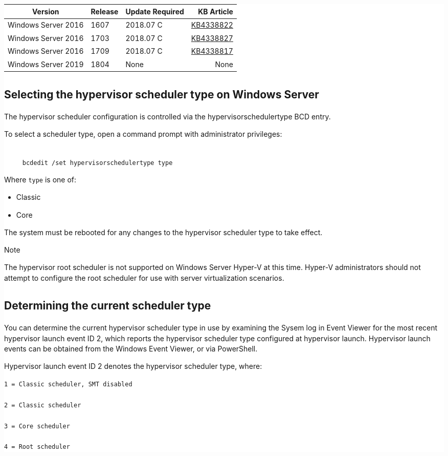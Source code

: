 | Version | Release  | Update Required | KB Article |
|--------------------|------|---------|-------------:|
|Windows Server 2016 | 1607 | 2018.07 C | [KB4338822](https://support.microsoft.com/help/4338822/windows-10-update-kb4338822) |
|Windows Server 2016 | 1703 | 2018.07 C | [KB4338827](https://support.microsoft.com/help/4338827/windows-10-update-kb4338827) |
|Windows Server 2016 | 1709 | 2018.07 C | [KB4338817](https://support.microsoft.com/help/4338817/windows-10-update-kb4338817) |
|Windows Server 2019 | 1804 | None | None |

## Selecting the hypervisor scheduler type on Windows Server

The hypervisor scheduler configuration is controlled via the hypervisorschedulertype BCD entry.

To select a scheduler type, open a command prompt with administrator privileges:

``` command

     bcdedit /set hypervisorschedulertype type

```

Where `type` is one of:

* Classic

* Core

The system must be rebooted for any changes to the hypervisor scheduler type to take effect.

>[!NOTE]
>The hypervisor root scheduler is not supported on Windows Server Hyper-V at this time. Hyper-V administrators should not attempt to configure the root scheduler for use with server virtualization scenarios.

## Determining the current scheduler type

You can determine the current hypervisor scheduler type in use by examining the Sysem log in Event Viewer for the most recent hypervisor launch event ID 2, which reports the hypervisor scheduler type configured at hypervisor launch. Hypervisor launch events can be obtained from the Windows Event Viewer, or via PowerShell.

Hypervisor launch event ID 2 denotes the hypervisor scheduler type, where:

    1 = Classic scheduler, SMT disabled

    2 = Classic scheduler

    3 = Core scheduler

    4 = Root scheduler
